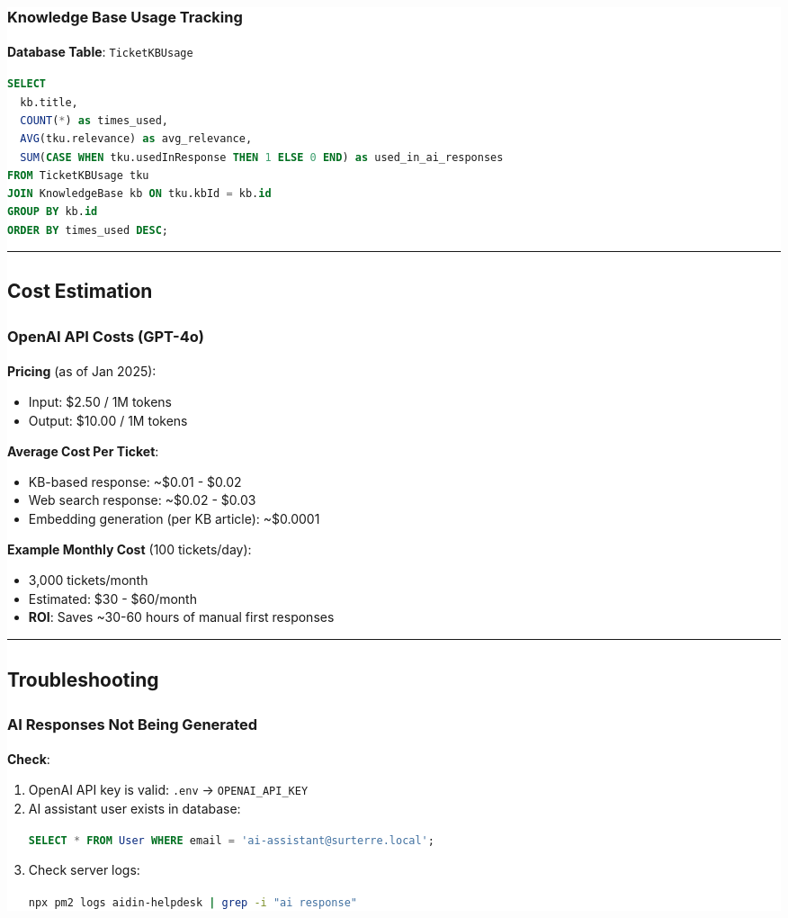 ### Knowledge Base Usage Tracking

**Database Table**: `TicketKBUsage`

```sql
SELECT
  kb.title,
  COUNT(*) as times_used,
  AVG(tku.relevance) as avg_relevance,
  SUM(CASE WHEN tku.usedInResponse THEN 1 ELSE 0 END) as used_in_ai_responses
FROM TicketKBUsage tku
JOIN KnowledgeBase kb ON tku.kbId = kb.id
GROUP BY kb.id
ORDER BY times_used DESC;
```

---

## Cost Estimation

### OpenAI API Costs (GPT-4o)

**Pricing** (as of Jan 2025):
- Input: $2.50 / 1M tokens
- Output: $10.00 / 1M tokens

**Average Cost Per Ticket**:
- KB-based response: ~$0.01 - $0.02
- Web search response: ~$0.02 - $0.03
- Embedding generation (per KB article): ~$0.0001

**Example Monthly Cost** (100 tickets/day):
- 3,000 tickets/month
- Estimated: $30 - $60/month
- **ROI**: Saves ~30-60 hours of manual first responses

---

## Troubleshooting

### AI Responses Not Being Generated

**Check**:
1. OpenAI API key is valid: `.env` → `OPENAI_API_KEY`
2. AI assistant user exists in database:
   ```sql
   SELECT * FROM User WHERE email = 'ai-assistant@surterre.local';
   ```
3. Check server logs:
   ```bash
   npx pm2 logs aidin-helpdesk | grep -i "ai response"
   ```
